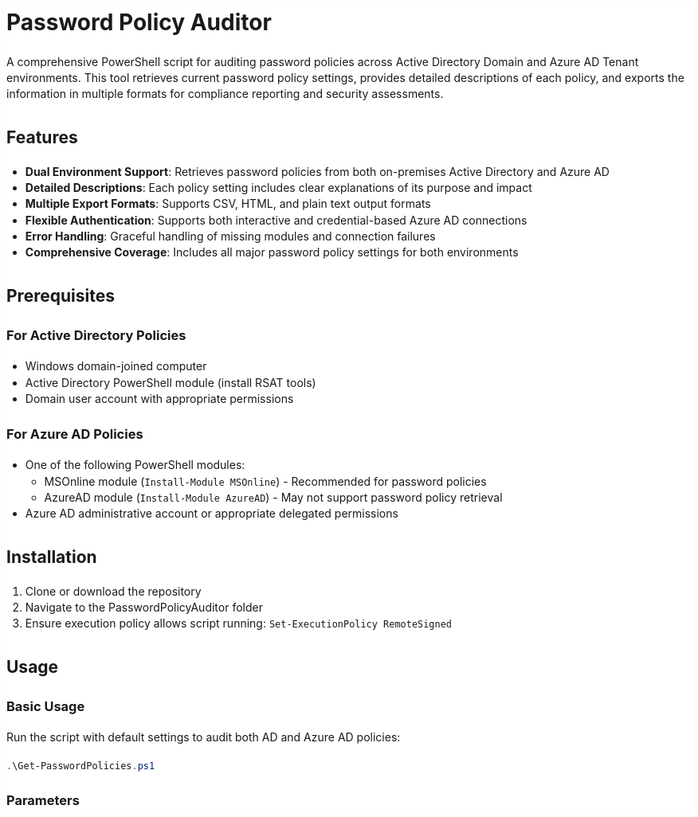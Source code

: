 # Password Policy Auditor

A comprehensive PowerShell script for auditing password policies across Active Directory Domain and Azure AD Tenant environments. This tool retrieves current password policy settings, provides detailed descriptions of each policy, and exports the information in multiple formats for compliance reporting and security assessments.

## Features

- **Dual Environment Support**: Retrieves password policies from both on-premises Active Directory and Azure AD
- **Detailed Descriptions**: Each policy setting includes clear explanations of its purpose and impact
- **Multiple Export Formats**: Supports CSV, HTML, and plain text output formats
- **Flexible Authentication**: Supports both interactive and credential-based Azure AD connections
- **Error Handling**: Graceful handling of missing modules and connection failures
- **Comprehensive Coverage**: Includes all major password policy settings for both environments

## Prerequisites

### For Active Directory Policies
- Windows domain-joined computer
- Active Directory PowerShell module (install RSAT tools)
- Domain user account with appropriate permissions

### For Azure AD Policies
- One of the following PowerShell modules:
  - MSOnline module (`Install-Module MSOnline`) - Recommended for password policies
  - AzureAD module (`Install-Module AzureAD`) - May not support password policy retrieval
- Azure AD administrative account or appropriate delegated permissions

## Installation

1. Clone or download the repository
2. Navigate to the PasswordPolicyAuditor folder
3. Ensure execution policy allows script running: `Set-ExecutionPolicy RemoteSigned`

## Usage

### Basic Usage

Run the script with default settings to audit both AD and Azure AD policies:

```powershell
.\Get-PasswordPolicies.ps1
```

### Parameters
